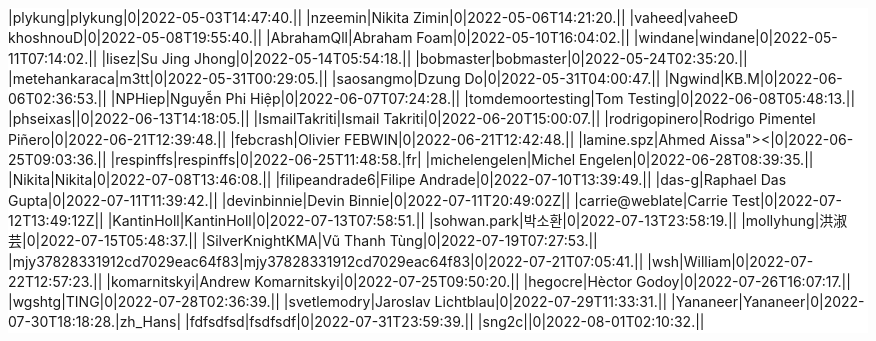 |plykung|plykung|0|2022-05-03T14:47:40.||
|nzeemin|Nikita Zimin|0|2022-05-06T14:21:20.||
|vaheed|vaheeD khoshnouD|0|2022-05-08T19:55:40.||
|AbrahamQll|Abraham Foam|0|2022-05-10T16:04:02.||
|windane|windane|0|2022-05-11T07:14:02.||
|lisez|Su Jing Jhong|0|2022-05-14T05:54:18.||
|bobmaster|bobmaster|0|2022-05-24T02:35:20.||
|metehankaraca|m3tt|0|2022-05-31T00:29:05.||
|saosangmo|Dzung Do|0|2022-05-31T04:00:47.||
|Ngwind|KB.M|0|2022-06-06T02:36:53.||
|NPHiep|Nguyễn Phi Hiệp|0|2022-06-07T07:24:28.||
|tomdemoortesting|Tom Testing|0|2022-06-08T05:48:13.||
|phseixas||0|2022-06-13T14:18:05.||
|IsmailTakriti|Ismail Takriti|0|2022-06-20T15:00:07.||
|rodrigopinero|Rodrigo Pimentel Piñero|0|2022-06-21T12:39:48.||
|febcrash|Olivier FEBWIN|0|2022-06-21T12:42:48.||
|lamine.spz|Ahmed Aissa"><|0|2022-06-25T09:03:36.||
|respinffs|respinffs|0|2022-06-25T11:48:58.|fr|
|michelengelen|Michel Engelen|0|2022-06-28T08:39:35.||
|Nikita|Nikita|0|2022-07-08T13:46:08.||
|filipeandrade6|Filipe Andrade|0|2022-07-10T13:39:49.||
|das-g|Raphael Das Gupta|0|2022-07-11T11:39:42.||
|devinbinnie|Devin Binnie|0|2022-07-11T20:49:02Z||
|carrie@weblate|Carrie Test|0|2022-07-12T13:49:12Z||
|KantinHoll|KantinHoll|0|2022-07-13T07:58:51.||
|sohwan.park|박소환|0|2022-07-13T23:58:19.||
|mollyhung|洪淑芸|0|2022-07-15T05:48:37.||
|SilverKnightKMA|Vũ Thanh Tùng|0|2022-07-19T07:27:53.||
|mjy37828331912cd7029eac64f83|mjy37828331912cd7029eac64f83|0|2022-07-21T07:05:41.||
|wsh|William|0|2022-07-22T12:57:23.||
|komarnitskyi|Andrew Komarnitskyi|0|2022-07-25T09:50:20.||
|hegocre|Hèctor Godoy|0|2022-07-26T16:07:17.||
|wgshtg|TING|0|2022-07-28T02:36:39.||
|svetlemodry|Jaroslav Lichtblau|0|2022-07-29T11:33:31.||
|Yananeer|Yananeer|0|2022-07-30T18:18:28.|zh_Hans|
|fdfsdfsd|fsdfsdf|0|2022-07-31T23:59:39.||
|sng2c||0|2022-08-01T02:10:32.||